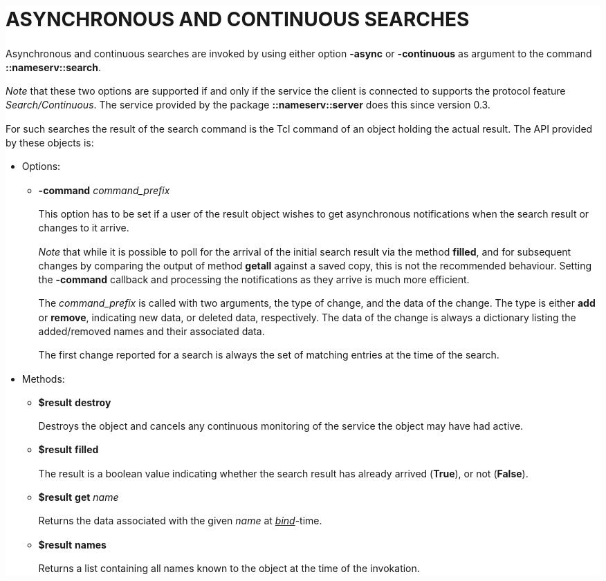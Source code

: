 # <a name='section6'></a>ASYNCHRONOUS AND CONTINUOUS SEARCHES

Asynchronous and continuous searches are invoked by using either option
__-async__ or __-continuous__ as argument to the command __::nameserv::search__.

*Note* that these two options are supported if and only if the service the
client is connected to supports the protocol feature *Search/Continuous*. The
service provided by the package __::nameserv::server__ does this since version
0.3.

For such searches the result of the search command is the Tcl command of an
object holding the actual result. The API provided by these objects is:

  - Options:

      * __-command__ *command_prefix*

        This option has to be set if a user of the result object wishes to get
        asynchronous notifications when the search result or changes to it
        arrive.

        *Note* that while it is possible to poll for the arrival of the initial
        search result via the method __filled__, and for subsequent changes by
        comparing the output of method __getall__ against a saved copy, this is
        not the recommended behaviour. Setting the __-command__ callback and
        processing the notifications as they arrive is much more efficient.

        The *command_prefix* is called with two arguments, the type of change,
        and the data of the change. The type is either __add__ or __remove__,
        indicating new data, or deleted data, respectively. The data of the
        change is always a dictionary listing the added/removed names and their
        associated data.

        The first change reported for a search is always the set of matching
        entries at the time of the search.

  - Methods:

      * <a name='11'></a>__$result__ __destroy__

        Destroys the object and cancels any continuous monitoring of the service
        the object may have had active.

      * <a name='12'></a>__$result__ __filled__

        The result is a boolean value indicating whether the search result has
        already arrived (__True__), or not (__False__).

      * <a name='13'></a>__$result__ __get__ *name*

        Returns the data associated with the given *name* at
        *[bind](../../../../index.md#bind)*-time.

      * <a name='14'></a>__$result__ __names__

        Returns a list containing all names known to the object at the time of
        the invokation.
